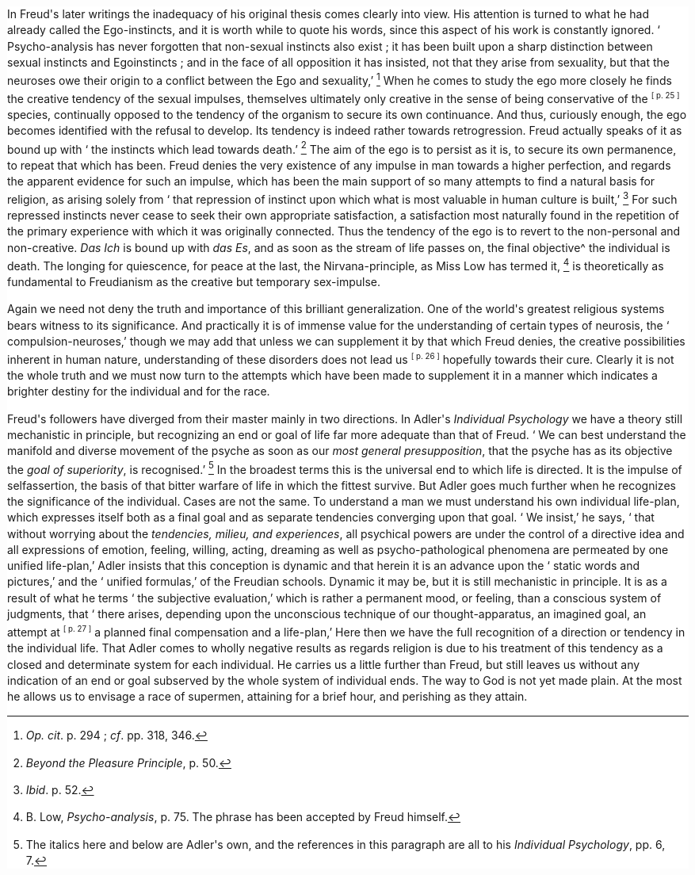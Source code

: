 In Freud's later writings the inadequacy of his original thesis comes clearly into view. His attention is turned to what he had already called the Ego-instincts, and it is worth while to quote his words, since this aspect of his work is constantly ignored. ‘ Psycho-analysis has never forgotten that non-sexual instincts also exist ; it has been built upon a sharp distinction between sexual instincts and Egoinstincts ; and in the face of all opposition it has insisted, not that they arise from sexuality, but that the neuroses owe their origin to a conflict between the Ego and sexuality,’ [^48] When he comes to study the ego more closely he finds the creative tendency of the sexual impulses, themselves ultimately only creative in the sense of being conservative of the <span id="p25"><sup><small>[ p. 25 ]</small></sup></span> species, continually opposed to the tendency of the organism to secure its own continuance. And thus, curiously enough, the ego becomes identified with the refusal to develop. Its tendency is indeed rather towards retrogression. Freud actually speaks of it as bound up with ‘ the instincts which lead towards death.’ [^49] The aim of the ego is to persist as it is, to secure its own permanence, to repeat that which has been. Freud denies the very existence of any impulse in man towards a higher perfection, and regards the apparent evidence for such an impulse, which has been the main support of so many attempts to find a natural basis for religion, as arising solely from ‘ that repression of instinct upon which what is most valuable in human culture is built,’ [^50] For such repressed instincts never cease to seek their own appropriate satisfaction, a satisfaction most naturally found in the repetition of the primary experience with which it was originally connected. Thus the tendency of the ego is to revert to the non-personal and non-creative. _Das Ich_ is bound up with _das Es_, and as soon as the stream of life passes on, the final objective^ the individual is death. The longing for quiescence, for peace at the last, the Nirvana-principle, as Miss Low has termed it, [^51] is theoretically as fundamental to Freudianism as the creative but temporary sex-impulse.

Again we need not deny the truth and importance of this brilliant generalization. One of the world's greatest religious systems bears witness to its significance. And practically it is of immense value for the understanding of certain types of neurosis, the ‘ compulsion-neuroses,’ though we may add that unless we can supplement it by that which Freud denies, the creative possibilities inherent in human nature, understanding of these disorders does not lead us <span id="p26"><sup><small>[ p. 26 ]</small></sup></span> hopefully towards their cure. Clearly it is not the whole truth and we must now turn to the attempts which have been made to supplement it in a manner which indicates a brighter destiny for the individual and for the race.

Freud's followers have diverged from their master mainly in two directions. In Adler's _Individual Psychology_ we have a theory still mechanistic in principle, but recognizing an end or goal of life far more adequate than that of Freud. ‘ We can best understand the manifold and diverse movement of the psyche as soon as our _most general presupposition_, that the psyche has as its objective the _goal of superiority_, is recognised.’ [^52] In the broadest terms this is the universal end to which life is directed. It is the impulse of selfassertion, the basis of that bitter warfare of life in which the fittest survive. But Adler goes much further when he recognizes the significance of the individual. Cases are not the same. To understand a man we must understand his own individual life-plan, which expresses itself both as a final goal and as separate tendencies converging upon that goal. ‘ We insist,’ he says, ‘ that without worrying about the _tendencies, milieu, and experiences_, all psychical powers are under the control of a directive idea and all expressions of emotion, feeling, willing, acting, dreaming as well as psycho-pathological phenomena are permeated by one unified life-plan,’ Adler insists that this conception is dynamic and that herein it is an advance upon the ‘ static words and pictures,’ and the ‘ unified formulas,’ of the Freudian schools. Dynamic it may be, but it is still mechanistic in principle. It is as a result of what he terms ‘ the subjective evaluation,’ which is rather a permanent mood, or feeling, than a conscious system of judgments, that ‘ there arises, depending upon the unconscious technique of our thought-apparatus, an imagined goal, an attempt at <span id="p27"><sup><small>[ p. 27 ]</small></sup></span> a planned final compensation and a life-plan,’ Here then we have the full recognition of a direction or tendency in the individual life. That Adler comes to wholly negative results as regards religion is due to his treatment of this tendency as a closed and determinate system for each individual. He carries us a little further than Freud, but still leaves us without any indication of an end or goal subserved by the whole system of individual ends. The way to God is not yet made plain. At the most he allows us to envisage a race of supermen, attaining for a brief hour, and perishing as they attain.


[^1]: _Summa Theol_. i. Q. iii. Art. 8 : Ultima et perfecta beatitude non potest esse nisi in visione divinae essentiae.
[^2]: _Cur Dens Homo_, ii. i : Rationalem naturam a Deo factam esse justam, ut illo fruendo beata esset, dubitari non debet.
[^3]: _De Doct. Christ_, i. 22 : Haec autem merces summa est ut eo perfruamur.
[^4]: Ps. lxxiii. 25, 26.
[^5]: Augustine, _Confessions_, i. I.
[^6]: The confusion is not limited to the Psychology of Religion. Spearman (_The Nature of Intelligence and the Principles of Cognition_, pp. 23 ff.) makes exactly the same complaint as to general psychology. He cites the systematic works of Ziehen, Mercier, Tansley, and Watson. ‘ In no two of these does the matter seem to deserve even the same name. What a contrast is offered by the unquestionably sound sciences, as physics or chemistry ! In these the divergences always remain confined to points of detail ; in psychology they reach out to the very foundations, even to the whole terminology itself.’ In the educational, medical, and industrial successes of recent psychology he declares that the systematic treatment of the subject has played no active part whatever. And the work of the laboratories is hardly used at all in the bulk of the text-books.
[^7]: Cf. Ward, _Psychological Principles_, p. 358, and, for a general attempt to estimate the positive value of the psychological study of religious experience, Thouless, _Introduction to the Psychology of Religion_, pp. 260 ff.
[^8]: See especially the book with this title, consisting of statements by J. B. Watson and W. McDougall.
[^9]: So E. B. Holt, _The Concept of Consciousness_ and _The Freudian Wish_ ; J. B. Watson, _Psychology from the Standpoint of a Behaviorist_, pp. 1-4, and _Behaviorism_, pp. 5-10 ; and McDougall's reply in _An Outline of Psychology_, pp. 26 ff . Also Tennant, _Philosophical Theology_, i. p. 366.
[^10]: Watson, _Behaviorism_, pp. 87 ff.
[^11]: Spearman, _The Nature of Intelligence_, pp. 34 f.
[^12]: The best account of the general principles and methods of Behaviourism, together with a whole-hearted denunciation of introspection, is to be found in the first two chapters of Watson's _Behaviorism_.
[^13]: Both in his _Ethics_ and in his _Logic_ Aristotle is describing the impulses and processes observable by introspection. In forming his table of the virtues he is following exactly the same method as that used, for example, by McDougall in analysing human instinct. And in his central principle of ‘ moderation,’ by which the virtues are adjusted into a stable and balanced character, he is anticipating an important element in modern theories of ‘ sublimation ’ and of the formation of sentiments. Similarly his analysis of the judgment depends upon the observation and classification of the modes of reasoning recognized as valid by the mind.
[^14]: Hocking, _Human Nature and its Re-making_, pp. 68 ff., gives liata which illustrate the wide range of disagreement. Cf. Pratt, _The Religious Consciousness_, p. 71.
[^15]: _Behaviorism_, pp. 83 flf.
[^16]: The term ‘ relativity ’ is, to say the least, misleading. The equations used by Einstein in expressing the characters of a space-time continuum which takes into account the position and motion of the observer are just as rigid, logically speaking, as those which are based upon the Newtonian view of space. There is nothing in any degree contingent about the new physics, on their mathematical side.
[^17]: I venture to appropriate the term applied by Garvie to Ritschlianism.
[^18]: McDougall, _An Outline of Psychology_, p. 38, and in _The Battle of Behaviorism_ ; W. R. Matthews in _Psychology and the Church_, pp. 6 flf.
[^19]: Spearman, _The Nature of Intelligence_, pp. 49 ff .
[^20]: For a full discussion of the theory of the ‘ pure ego ’ cf. Tennant, _Philosophical Theology_, vol. i. : _The Soul and Its Faculties_.
[^21]: In _Ths Foundations of Character_.
[^22]: Kant's whole treatment of the manifold of experience is based upon the acceptance of its spatial and temporal character. Most of his difficulties are due to the fact that he starts from the ‘ transcendental aesthetic,’ though this aspect of experience is abstract and illusory in the highest degree. The concepts of the End and the Organism, which he reaches in the _Critique of Judgment_, should have been the starting-point, and not the goal, of his analysis. His negative treatment of the theistic arguments was inevitable so soon as this false start was made.
[^23]: _Principles of Logic_, p. 54. Compare the similar treatment by James, _Principles of Psychology_, i. pp. 237 ff., and _Varieties of Religious Experience_, pp. 230 ff. : ‘ As our mental fields succeed one another each has its centre of interest, around which the objects of which we are less and less attentively conscious fade to a margin so faint that its limits are unassignable. Some fields are narrow fields, and some are wide fields. Usually when we have a wide field we rejoice, for we then see masses of truth together, and often get glimpses of relations which we divine rather than see. ... At other times, of drowsiness, illness, or fatigue, our fields may narrow almost to a point, and we find ourselves correspondingly oppressed and contracted.’ One of the greatest practical advances, and the greatest theoretical difficulty, of modern psychology is the discovery that ‘ there is not only the consciousness of the ordinary field, with its usual centre and margin, but an addition thereto in the shape of a set of memories, thoughts, and feelings which are extra-marginal and outside of the primary consciousness altogether, but yet must be classed as conscious facts of some sort, able to reveal their presence by unmistakable signs.’ The whole modern theory of the Unconscious is built up round this thesis, and the facts are unquestionable. But extraordinary and unnecessary difficulties have been created by this astonishing misuse of words, by which the term conscious has been applied to that of which the only distinguishing feature is that we are not conscious of it. Freud's theory at least escapes from this absurdity.
[^24]: So in Herbart, the Mills, and Bam, sufficiently criticized in James, _Principles of Psychology_, i. pp. i ff . ; ii. pp. 497 and 522 ff . Spearman (_The Nature of Intelligence_, see esp. pp. 340 ff.) has recently attempted to discover what he terms the ‘ noegenetic ’ principles and processes. The result is far more favourable to the point of view adopted in these lectures than is the older ideo-motor theory, but it seems to be essentially one with it in principle. Thus his first two laws run : ‘ Any lived experience tends to evoke immediately a knowing of its direct attributes and its experiencer,’ and ‘ The presenting of any two or more characters tends to evoke immediately a knowing of relation between them.’ Clearly these laws are merely descriptive, unless something like the old ideo-motor theory is invoked. Otherwise there is no explanation of these tendencies among experiences. It is significant that Spearman sees the nearest parallel to his own point of view in the developed Hegelianism of McTaggart's The Nature of Existence. But this gives too much life to cognition. It is simpler to believe in personal being, and, in the end, in God.
[^25]: Freud, _Introductory Lectures on Psycho-analysis_, pp. 125 ff . ; E. Jones, _Papers on Psycho-analysis_, pp. 129 ff. For a fundamental discussion of the real nature of the censorship on the lines of Freud's later theories see Freud, The Ego and the Id, pp. 40 ff . and pp. 68 ft., and Beyond the Pleasure Principle, pp. 20 f. and pp. 64 ff.
[^26]: Freud, _Introductory Lectures on Psycho-analysis_, pp. 298 ff.
[^27]: _The Foundations of Character_.
[^28]: If we keep to the language of the theory of association of ideas we note at once, with the older psychologists, such as Bain, the significance of the idea of the affect, which takes a prominent place in the memory of any event. In fact, it is doubtful whether any event could be remembered at all apart from its association with some definite affect.But the full discussion of this point would involve an analysis of the relation between affect, purpose, and the unity of the ego.
[^29]: See Watson, _Behaviorism_, pp. 1-4, for a violent attack upon the influence of this religious terminology upon psychology.
[^30]: McDougall really should not have called his book on the subject Body and Mind, _A History and Defence of Animism_. The term ‘ animism ’ cannot easily be freed from connotations obviously remote from his meaning.
[^31]: Spearman, _The Nature of Intelligence_, pp. 54 f., quotes from Ach (_Ueber den Willensakt u. das Temperament_) : ‘ As regards an energetic act of willing, it must be emphasised that the ego is always lived as the antecedent in this act ; and, indeed, with special impressiveness.’ Spearman concludes : ‘ Pending, then, some much more plausible alternative explanation being proffered for the ubiquitous and indispensable notion of the ego than has ever been suggested hitherto, we will here adopt the conservative attitude of attributing it to direct experiential apprehension,’ He cites, further, Lotze and Ebbmghaus in support of this view. It would be easy to multiply quotations, but the only point of importance here is that such a position can be maintained by experimental psychologists of the first rank.
[^32]: Especially in his _Ueber die Religion, Reden an die Gebildeten unter ihren Verdchtern_, published in 1799.
[^33]: _Varieties of Religious Experience_, p. 38.
[^34]: R. Otto, _The Idea of the Holy_, pp. 12-41.
[^35]: Leuba has collected forty eight in the _Appendix to A Psychological Study of Religion_.
[^36]: _Cur Deus Homo_, ii. 18. The rest of the paragraph is abridged from Anselm's discussion in this chapter.
[^37]: Anselm depends here upon Aristotle's περί έρμηνείας.
[^38]: Reading _aliquid_.
[^39]: The situation has not appreciably altered since Temple wrote his Bampton Lectures on _The Relations between Religion and Science_ in 1884 : ‘ The fixity of a large part of our nature nay of all but the whole of it is a moral and spiritual necessity ’ (p. 92 ; cf. pp. 71 fL).
[^40]: _Behaviorism_, p. 11.
[^41]: See esp. _Psychopathology of Everyday Life_, pp. 277 ff.
[^42]: It is curious to find that a certain number of psychiatrists in America claim to be both Freudian and Behaviourist. The positions are wholly incompatible. Watson makes short work of psycho-analysis, declaring it to be ‘ based largely upon religion, introspective psychology, and Voodooism ’ (Behaviorism, p. 18). This predisposes us in favour of psycho-analysis at the outset I
[^43]: _Group Psychology and the Analysis of the Ego_, pp. 37-40.
[^44]: See, e.g., his _Introductory Lectures on Psycho-analysis_, pp. 16-18 and 383 ff. Also E. Jones, _Papers on Psycho-analysis_, pp. 360 ff.
[^45]: Freud has developed this analysis especially in _The Ego and the Id_ and _Beyond the Pleasure Principle_.
[^46]: _Introductory Lectures on Psycho-analysis_, p. 298. The italics and capitals in this and the following quotation are Freud's own.
[^47]: Freud, _op. cit_. p. 299. f 
[^48]: _Op. cit_. p. 294 ; _cf_. pp. 318, 346.
[^49]: _Beyond the Pleasure Principle_, p. 50.
[^50]: _Ibid_. p. 52.
[^51]: B. Low, _Psycho-analysis_, p. 75. The phrase has been accepted by Freud himself.
[^52]: The italics here and below are Adler's own, and the references in this paragraph are all to his _Individual Psychology_, pp. 6, 7.
[^53]: See esp. _Psychology of the Unconscious_, pp. 120-124. A reference to his index sub voce ‘ Christ ’ will provide numerous other examples.
[^54]: _Ibid_. p. 125.
[^55]: Jung, _op. cit._ p. 80. I have ventured slightly to emend the translation.
[^56]: The classical account of a case analysed upon these lines is in Jung's _Analytical Psychology_, pp. 417 ff.
[^57]: _Lectures on Psycho-analysis_, p. 228.
[^58]: The deification is made by Freud himself, and is used by him to illustrate the manner in which he conceives the figures of the gods to have come into view. See _Lectures on Psycho-analysis_, p. 298, and _Future of an Illusion_, p. 94.
[^59]: Quite apart from the wide variations in the lists of instincts given by writers of this type (see p. 9), the whole theory of the instincts is being reconstituted in the more recent _Gestalt-psychologie_, with its substitution of ‘ patterns ’ or ‘ forms ’ for McDougall's integrated systems of behaviour. The difference is in some respects far-reaching, and in all probability the term ‘ instinct ’ will fall out of use altogether, though for reasons very different from those which have led to its rejection by the Behaviourists.
[^60]: _Outline of Psychology_, pp. 47 f.
[^61]: _Op. cit._ p. 39.
[^62]: _Op. cit._ pp. 48 f. Cf. W. James, _Principles of Psychology_, i. p. 8 : ‘ The pursuance of future ends and the choice of means for their attainment are thus the mark and the criterion of the presence of mentality in a phenomenon.’
[^63]: Shand, _The Foundations of Character_, pp. 66 f. : ‘ What higher systems are there than self-love, on the one side, and love of others, or respect for conscience, on the other ? What other system can estimate theirs, and choose between their alternatives ? Yet our personality does not seem to be the sum of the dispositions of our emotions and sentiments. These are our many selves ; but there is also our one self. This enigmatical self which reflects on their systems, estimates them, and, however loath to do it, sometimes chooses between their ends, seems to be the central fact of our personality.’ Ach (cited by Spearman, _The Nature of Intelligence_, p. 53) has made a special experimental study of the introspective apprehension of the will. ‘ The act of willing as such is immediately given and well characterised : it must be claimed as a specific psychic experience ’ (_Ueber den Willensakt u. das Temperament_, p. 247).
[^64]: _Principles of Psychology_, ii. p. 383.
[^65]: _Varieties of Religious Experience_, p. 377.
[^66]: Especially in his _Character and the Conduct of Life_.
[^67]: In his _Contributions to Psycho-analysis_, chap. viii.
[^68]: _Beyond the Pleasure Principle_, p. 52.
[^69]: The starting-point of this school is Kohler's fascinating _Mentality of Apes_. The most important further works available to English readers are Koffka's _Growth of the Mind_ and R. M. Ogden's _Psychology and Education_.
[^70]: MacCurdy, _Common Principles in Psychology and Physiology_. See especially pp. 140 ff . and 249 if. for the parallel series of patterns. Dr. MacCurdy would not claim to be a direct follower of the _Gestall_-psychologists, but his speculations go far to provide an intelligible basis for their theory. As he himself perceives, he is working on lines parallel to those which in the realm of physics have almost (though not quite) reduced matter and its properties to a series of mathematical abstractions (op. cit., Preface, pp. xi-xv). Matter and mind are indeed drawing together. Others besides MacCurdy himself will see in his work a close connection with Whitehead's mathematical philosophy (e.g. in _Science and the Modern World_).
[^71]: See p. 14. note.
[^72]: _Group Psychology and the Analysis of the Ego_, pp. 37 f. Here libido is defined as ‘ the energy of those instincts which have to do with all that may be comprised under the word “ love.” . . . We do not separate from this what in any case has a share in name “ love ” on the one hand, self-love, and, on the other, love for parents and children, friendship and love for humanity in general, and also devotion to concrete objects and to abstract ideas.’ Cf. _Introductory Lectures_, p. 277.
[^73]: In _The Foundations of Character_.
[^74]: _Social Psychology_, chaps, v. and vi.
[^75]: In his essays, “Character and the Emotions” (Mind, N.S., vol. v.) and “M. Ribot's Theory of the Passions” (Mind, N.S., vol. xvi.).
[^76]: _Social Psychology_, p. 122.
[^77]: _The Foundations of Character_, p. 62.
[^78]: _Social Psychology_, p. 106.
[^79]: _Ibid_. I have slightly changed the illustration used by Thouless in this passage.